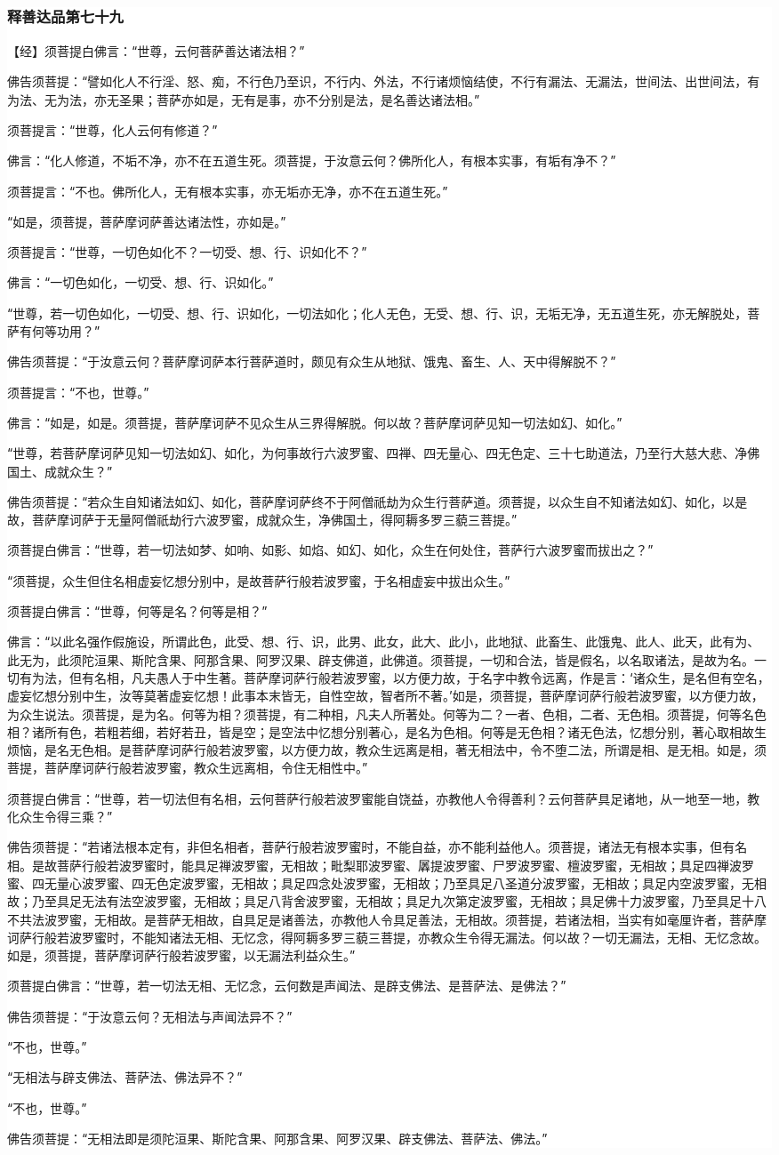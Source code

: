 ### 释善达品第七十九

【经】须菩提白佛言：“世尊，云何菩萨善达诸法相？”

佛告须菩提：“譬如化人不行淫、怒、痴，不行色乃至识，不行内、外法，不行诸烦恼结使，不行有漏法、无漏法，世间法、出世间法，有为法、无为法，亦无圣果；菩萨亦如是，无有是事，亦不分别是法，是名善达诸法相。”

须菩提言：“世尊，化人云何有修道？”

佛言：“化人修道，不垢不净，亦不在五道生死。须菩提，于汝意云何？佛所化人，有根本实事，有垢有净不？”

须菩提言：“不也。佛所化人，无有根本实事，亦无垢亦无净，亦不在五道生死。”

“如是，须菩提，菩萨摩诃萨善达诸法性，亦如是。”

须菩提言：“世尊，一切色如化不？一切受、想、行、识如化不？”

佛言：“一切色如化，一切受、想、行、识如化。”

“世尊，若一切色如化，一切受、想、行、识如化，一切法如化；化人无色，无受、想、行、识，无垢无净，无五道生死，亦无解脱处，菩萨有何等功用？”

佛告须菩提：“于汝意云何？菩萨摩诃萨本行菩萨道时，颇见有众生从地狱、饿鬼、畜生、人、天中得解脱不？”

须菩提言：“不也，世尊。”

佛言：“如是，如是。须菩提，菩萨摩诃萨不见众生从三界得解脱。何以故？菩萨摩诃萨见知一切法如幻、如化。”

“世尊，若菩萨摩诃萨见知一切法如幻、如化，为何事故行六波罗蜜、四禅、四无量心、四无色定、三十七助道法，乃至行大慈大悲、净佛国土、成就众生？”

佛告须菩提：“若众生自知诸法如幻、如化，菩萨摩诃萨终不于阿僧祇劫为众生行菩萨道。须菩提，以众生自不知诸法如幻、如化，以是故，菩萨摩诃萨于无量阿僧祇劫行六波罗蜜，成就众生，净佛国土，得阿耨多罗三藐三菩提。”

须菩提白佛言：“世尊，若一切法如梦、如响、如影、如焰、如幻、如化，众生在何处住，菩萨行六波罗蜜而拔出之？”

“须菩提，众生但住名相虚妄忆想分别中，是故菩萨行般若波罗蜜，于名相虚妄中拔出众生。”

须菩提白佛言：“世尊，何等是名？何等是相？”

佛言：“以此名强作假施设，所谓此色，此受、想、行、识，此男、此女，此大、此小，此地狱、此畜生、此饿鬼、此人、此天，此有为、此无为，此须陀洹果、斯陀含果、阿那含果、阿罗汉果、辟支佛道，此佛道。须菩提，一切和合法，皆是假名，以名取诸法，是故为名。一切有为法，但有名相，凡夫愚人于中生著。菩萨摩诃萨行般若波罗蜜，以方便力故，于名字中教令远离，作是言：‘诸众生，是名但有空名，虚妄忆想分别中生，汝等莫著虚妄忆想！此事本末皆无，自性空故，智者所不著。’如是，须菩提，菩萨摩诃萨行般若波罗蜜，以方便力故，为众生说法。须菩提，是为名。何等为相？须菩提，有二种相，凡夫人所著处。何等为二？一者、色相，二者、无色相。须菩提，何等名色相？诸所有色，若粗若细，若好若丑，皆是空；是空法中忆想分别著心，是名为色相。何等是无色相？诸无色法，忆想分别，著心取相故生烦恼，是名无色相。是菩萨摩诃萨行般若波罗蜜，以方便力故，教众生远离是相，著无相法中，令不堕二法，所谓是相、是无相。如是，须菩提，菩萨摩诃萨行般若波罗蜜，教众生远离相，令住无相性中。”

须菩提白佛言：“世尊，若一切法但有名相，云何菩萨行般若波罗蜜能自饶益，亦教他人令得善利？云何菩萨具足诸地，从一地至一地，教化众生令得三乘？”

佛告须菩提：“若诸法根本定有，非但名相者，菩萨行般若波罗蜜时，不能自益，亦不能利益他人。须菩提，诸法无有根本实事，但有名相。是故菩萨行般若波罗蜜时，能具足禅波罗蜜，无相故；毗梨耶波罗蜜、羼提波罗蜜、尸罗波罗蜜、檀波罗蜜，无相故；具足四禅波罗蜜、四无量心波罗蜜、四无色定波罗蜜，无相故；具足四念处波罗蜜，无相故；乃至具足八圣道分波罗蜜，无相故；具足内空波罗蜜，无相故；乃至具足无法有法空波罗蜜，无相故；具足八背舍波罗蜜，无相故；具足九次第定波罗蜜，无相故；具足佛十力波罗蜜，乃至具足十八不共法波罗蜜，无相故。是菩萨无相故，自具足是诸善法，亦教他人令具足善法，无相故。须菩提，若诸法相，当实有如毫厘许者，菩萨摩诃萨行般若波罗蜜时，不能知诸法无相、无忆念，得阿耨多罗三藐三菩提，亦教众生令得无漏法。何以故？一切无漏法，无相、无忆念故。如是，须菩提，菩萨摩诃萨行般若波罗蜜，以无漏法利益众生。”

须菩提白佛言：“世尊，若一切法无相、无忆念，云何数是声闻法、是辟支佛法、是菩萨法、是佛法？”

佛告须菩提：“于汝意云何？无相法与声闻法异不？”

“不也，世尊。”

“无相法与辟支佛法、菩萨法、佛法异不？”

“不也，世尊。”

佛告须菩提：“无相法即是须陀洹果、斯陀含果、阿那含果、阿罗汉果、辟支佛法、菩萨法、佛法。”
